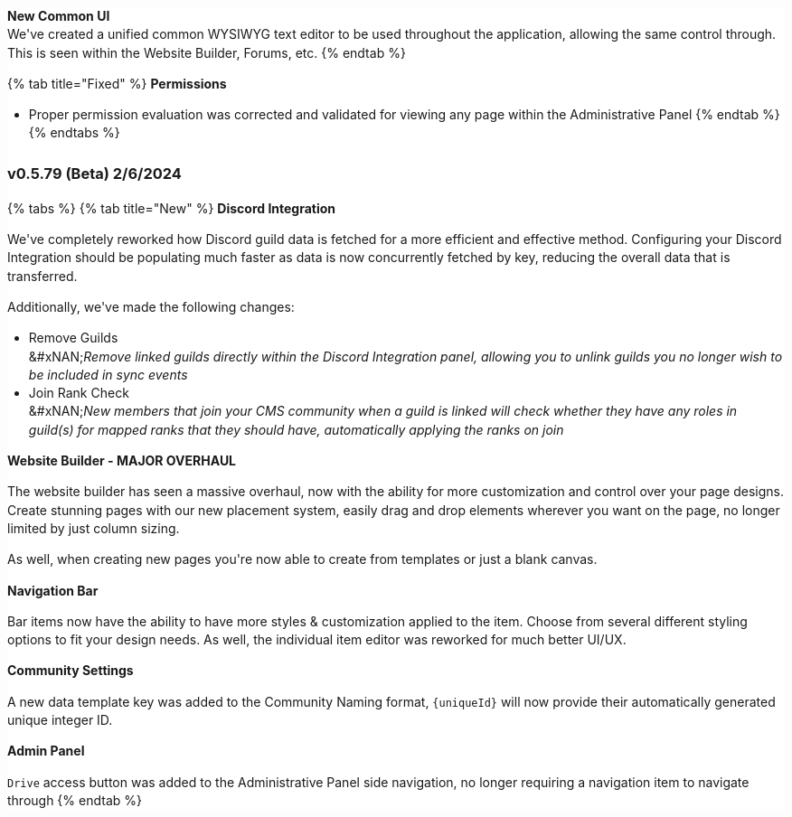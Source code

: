 **New Common UI**\
We've created a unified common WYSIWYG text editor to be used throughout the application, allowing the same control through. This is seen within the Website Builder, Forums, etc.
{% endtab %}

{% tab title="Fixed" %}
**Permissions**

* Proper permission evaluation was corrected and validated for viewing any page within the Administrative Panel
{% endtab %}
{% endtabs %}

### v0.5.79 (Beta) 2/6/2024

{% tabs %}
{% tab title="New" %}
**Discord Integration**

We've completely reworked how Discord guild data is fetched for a more efficient and effective method. Configuring your Discord Integration should be populating much faster as data is now concurrently fetched by key, reducing the overall data that is transferred.

Additionally, we've made the following changes:

* Remove Guilds\
  \&#xNAN;_Remove linked guilds directly within the Discord Integration panel, allowing you to unlink guilds you no longer wish to be included in sync events_
* Join Rank Check\
  \&#xNAN;_New members that join your CMS community when a guild is linked will check whether they have any roles in guild(s) for mapped ranks that they should have, automatically applying the ranks on join_

**Website Builder - MAJOR OVERHAUL**

The website builder has seen a massive overhaul, now with the ability for more customization and control over your page designs. Create stunning pages with our new placement system, easily drag and drop elements wherever you want on the page, no longer limited by just column sizing.

As well, when creating new pages you're now able to create from templates or just a blank canvas.

**Navigation Bar**

Bar items now have the ability to have more styles & customization applied to the item. Choose from several different styling options to fit your design needs. As well, the individual item editor was reworked for much better UI/UX.

**Community Settings**

A new data template key was added to the Community Naming format, `{uniqueId}` will now provide their automatically generated unique integer ID.

**Admin Panel**

`Drive` access button was added to the Administrative Panel side navigation, no longer requiring a navigation item to navigate through
{% endtab %}
